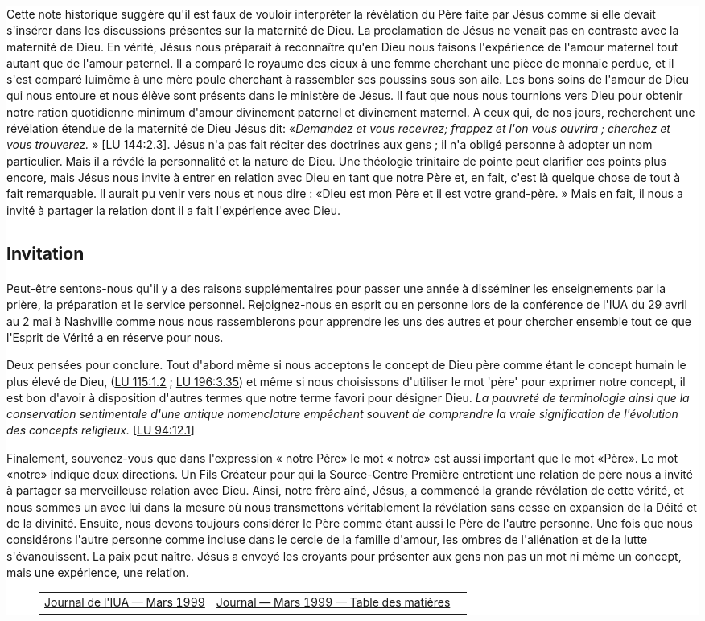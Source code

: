 Cette note historique suggère qu'il est faux de vouloir interpréter la révélation du Père faite par Jésus comme si elle devait s'insérer dans les discussions présentes sur la maternité de Dieu. La proclamation de Jésus ne venait pas en contraste avec la maternité de Dieu. En vérité, Jésus nous préparait à reconnaître qu'en Dieu nous faisons l'expérience de l'amour maternel tout autant que de l'amour paternel. Il a comparé le royaume des cieux à une femme cherchant une pièce de monnaie perdue, et il s'est comparé luimême à une mère poule cherchant à rassembler ses poussins sous son aile. Les bons soins de l'amour de Dieu qui nous entoure et nous élève sont présents dans le ministère de Jésus. Il faut que nous nous tournions vers Dieu pour obtenir notre ration quotidienne minimum d'amour divinement paternel et divinement maternel. A ceux qui, de nos jours, recherchent une révélation étendue de la maternité de Dieu Jésus dit: «_Demandez et vous recevrez; frappez et l'on vous ouvrira ; cherchez et vous trouverez._ » <a id="a93_1028"></a>[[LU 144:2.3](/fr/The_Urantia_Book/144#p2_3)]. Jésus n'a pas fait réciter des doctrines aux gens ; il n'a obligé personne à adopter un nom particulier. Mais il a révélé la personnalité et la nature de Dieu. Une théologie trinitaire de pointe peut clarifier ces points plus encore, mais Jésus nous invite à entrer en relation avec Dieu en tant que notre Père et, en fait, c'est là quelque chose de tout à fait remarquable. Il aurait pu venir vers nous et nous dire : «Dieu est mon Père et il est votre grand-père. » Mais en fait, il nous a invité à partager la relation dont il a fait l'expérience avec Dieu.

## Invitation

Peut-être sentons-nous qu'il y a des raisons supplémentaires pour passer une année à disséminer les enseignements par la prière, la préparation et le service personnel. Rejoignez-nous en esprit ou en personne lors de la conférence de l'IUA du 29 avril au 2 mai à Nashville comme nous nous rassemblerons pour apprendre les uns des autres et pour chercher ensemble tout ce que l'Esprit de Vérité a en réserve pour nous.

Deux pensées pour conclure. Tout d'abord même si nous acceptons le concept de Dieu père comme étant le concept humain le plus élevé de Dieu, (<a id="a99_142"></a>[LU 115:1.2](/fr/The_Urantia_Book/115#p1_2) ; <a id="a99_188"></a>[LU 196:3.35](/fr/The_Urantia_Book/196#p3_35)) et même si nous choisissons d'utiliser le mot 'père' pour exprimer notre concept, il est bon d'avoir à disposition d'autres termes que notre terme favori pour désigner Dieu. _La pauvreté de terminologie ainsi que la conservation sentimentale d'une antique nomenclature empêchent souvent de comprendre la vraie signification de l'évolution des concepts religieux._ <a id="a99_599"></a>[[LU 94:12.1](/fr/The_Urantia_Book/94#p12_1)]

Finalement, souvenez-vous que dans l'expression « notre Père» le mot « notre» est aussi important que le mot «Père». Le mot «notre» indique deux directions. Un Fils Créateur pour qui la Source-Centre Première entretient une relation de père nous a invité à partager sa merveilleuse relation avec Dieu. Ainsi, notre frère aîné, Jésus, a commencé la grande révélation de cette vérité, et nous sommes un avec lui dans la mesure où nous transmettons véritablement la révélation sans cesse en expansion de la Déité et de la divinité. Ensuite, nous devons toujours considérer le Père comme étant aussi le Père de l'autre personne. Une fois que nous considérons l'autre personne comme incluse dans le cercle de la famille d'amour, les ombres de l'aliénation et de la lutte s'évanouissent. La paix peut naître. Jésus a envoyé les croyants pour présenter aux gens non pas un mot ni même un concept, mais une expérience, une relation.

<figure class="table chapter-navigator">
  <table>
    <tbody>
      <tr>
        <td>
        <a href="/fr/article/IUA_Journal/1999_03">
          <span class="mdi mdi-arrow-left-drop-circle"></span><span class="pl-2">Journal de l'IUA — Mars 1999</span>
        </a>
        </td>
        <td>
        <a href="/fr/index/articles_iua_journal#journal-mars-1999">
          <span class="mdi mdi-book-open-variant"></span><span class="pl-2">Journal — Mars 1999 — Table des matières</span>
        </a>
        </td>
        <td>
        <a href="/fr/article/James_Woodward/A_Family_Day_in_Los_Angeles">